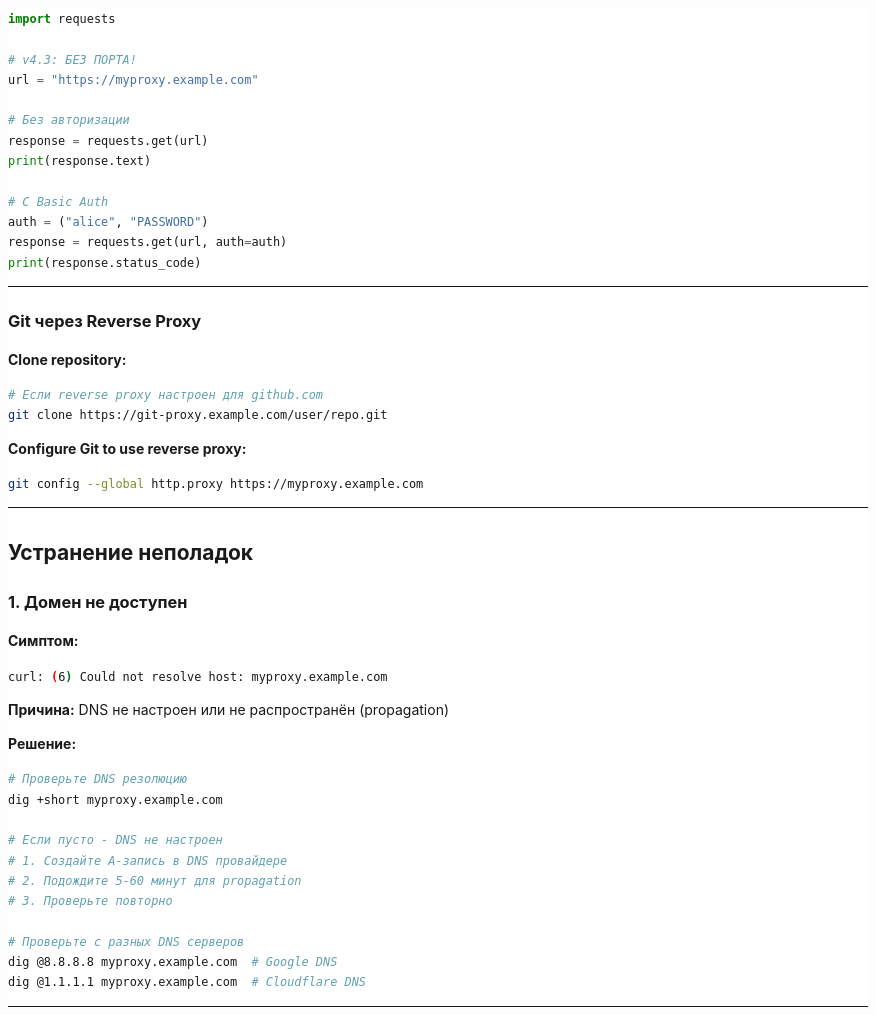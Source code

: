```python
import requests

# v4.3: БЕЗ ПОРТА!
url = "https://myproxy.example.com"

# Без авторизации
response = requests.get(url)
print(response.text)

# С Basic Auth
auth = ("alice", "PASSWORD")
response = requests.get(url, auth=auth)
print(response.status_code)
```

---

### Git через Reverse Proxy

**Clone repository:**
```bash
# Если reverse proxy настроен для github.com
git clone https://git-proxy.example.com/user/repo.git
```

**Configure Git to use reverse proxy:**
```bash
git config --global http.proxy https://myproxy.example.com
```

---

## Устранение неполадок

### 1. Домен не доступен

**Симптом:**
```bash
curl: (6) Could not resolve host: myproxy.example.com
```

**Причина:** DNS не настроен или не распространён (propagation)

**Решение:**
```bash
# Проверьте DNS резолюцию
dig +short myproxy.example.com

# Если пусто - DNS не настроен
# 1. Создайте A-запись в DNS провайдере
# 2. Подождите 5-60 минут для propagation
# 3. Проверьте повторно

# Проверьте с разных DNS серверов
dig @8.8.8.8 myproxy.example.com  # Google DNS
dig @1.1.1.1 myproxy.example.com  # Cloudflare DNS
```

---